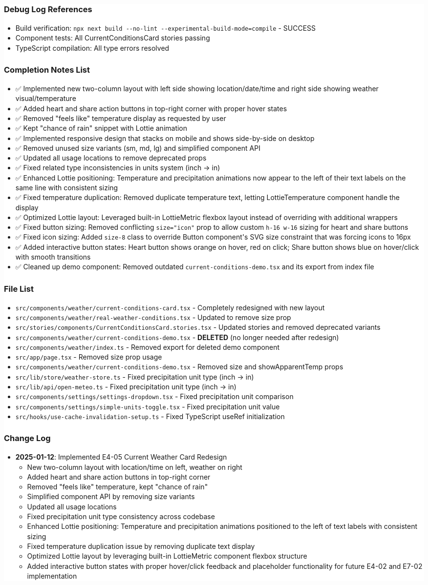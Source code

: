 ### Debug Log References
- Build verification: `npx next build --no-lint --experimental-build-mode=compile` - SUCCESS
- Component tests: All CurrentConditionsCard stories passing
- TypeScript compilation: All type errors resolved

### Completion Notes List
- ✅ Implemented new two-column layout with left side showing location/date/time and right side showing weather visual/temperature
- ✅ Added heart and share action buttons in top-right corner with proper hover states
- ✅ Removed "feels like" temperature display as requested by user
- ✅ Kept "chance of rain" snippet with Lottie animation
- ✅ Implemented responsive design that stacks on mobile and shows side-by-side on desktop
- ✅ Removed unused size variants (sm, md, lg) and simplified component API
- ✅ Updated all usage locations to remove deprecated props
- ✅ Fixed related type inconsistencies in units system (inch → in)
- ✅ Enhanced Lottie positioning: Temperature and precipitation animations now appear to the left of their text labels on the same line with consistent sizing
- ✅ Fixed temperature duplication: Removed duplicate temperature text, letting LottieTemperature component handle the display
- ✅ Optimized Lottie layout: Leveraged built-in LottieMetric flexbox layout instead of overriding with additional wrappers
- ✅ Fixed button sizing: Removed conflicting `size="icon"` prop to allow custom `h-16 w-16` sizing for heart and share buttons
- ✅ Fixed icon sizing: Added `size-8` class to override Button component's SVG size constraint that was forcing icons to 16px
- ✅ Added interactive button states: Heart button shows orange on hover, red on click; Share button shows blue on hover/click with smooth transitions
- ✅ Cleaned up demo component: Removed outdated `current-conditions-demo.tsx` and its export from index file

### File List
- `src/components/weather/current-conditions-card.tsx` - Completely redesigned with new layout
- `src/components/weather/real-weather-conditions.tsx` - Updated to remove size prop
- `src/stories/components/CurrentConditionsCard.stories.tsx` - Updated stories and removed deprecated variants
- `src/components/weather/current-conditions-demo.tsx` - **DELETED** (no longer needed after redesign)
- `src/components/weather/index.ts` - Removed export for deleted demo component
- `src/app/page.tsx` - Removed size prop usage
- `src/components/weather/current-conditions-demo.tsx` - Removed size and showApparentTemp props
- `src/lib/store/weather-store.ts` - Fixed precipitation unit type (inch → in)
- `src/lib/api/open-meteo.ts` - Fixed precipitation unit type (inch → in)
- `src/components/settings/settings-dropdown.tsx` - Fixed precipitation unit comparison
- `src/components/settings/simple-units-toggle.tsx` - Fixed precipitation unit value
- `src/hooks/use-cache-invalidation-setup.ts` - Fixed TypeScript useRef initialization

### Change Log
- **2025-01-12**: Implemented E4-05 Current Weather Card Redesign
  - New two-column layout with location/time on left, weather on right
  - Added heart and share action buttons in top-right corner
  - Removed "feels like" temperature, kept "chance of rain"
  - Simplified component API by removing size variants
  - Updated all usage locations
  - Fixed precipitation unit type consistency across codebase
  - Enhanced Lottie positioning: Temperature and precipitation animations positioned to the left of text labels with consistent sizing
  - Fixed temperature duplication issue by removing duplicate text display
  - Optimized Lottie layout by leveraging built-in LottieMetric component flexbox structure
  - Added interactive button states with proper hover/click feedback and placeholder functionality for future E4-02 and E7-02 implementation
